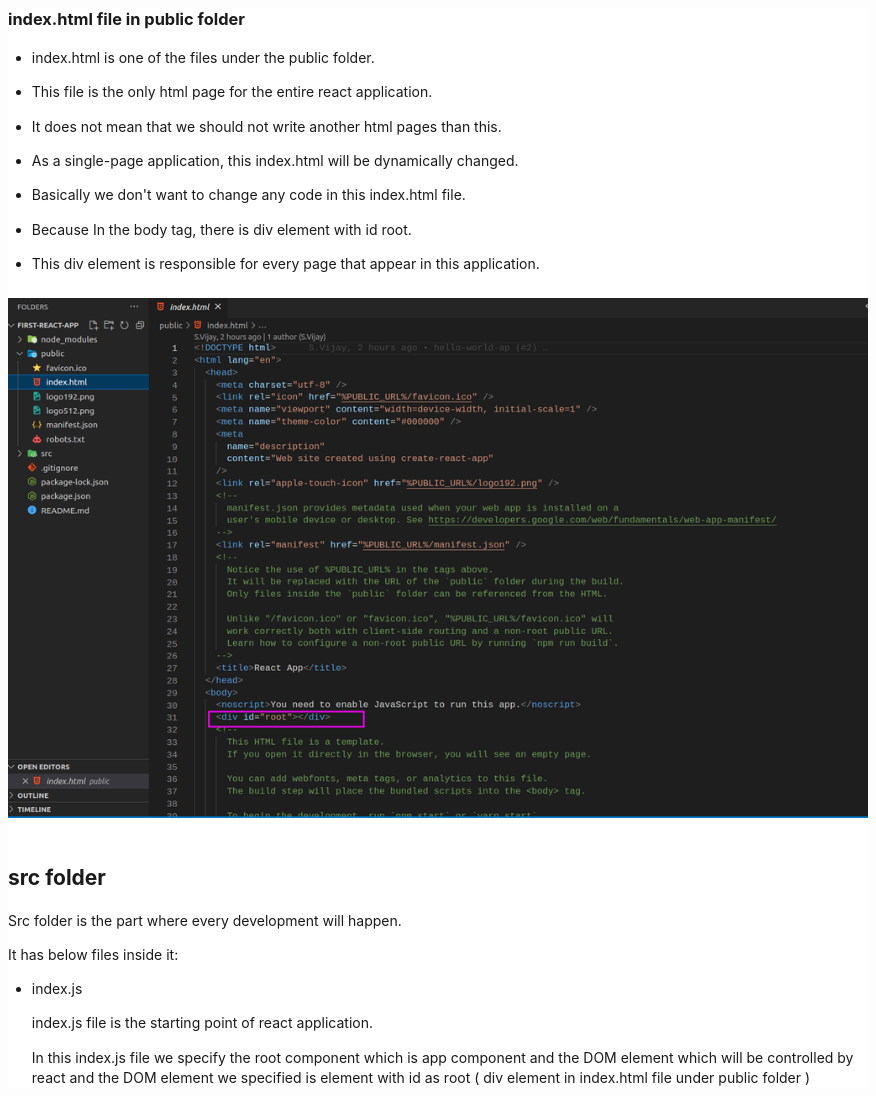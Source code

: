 ### index.html file in public folder

- index.html is one of the files under the public folder.

* This file is the only html page for the entire react application.

* It does not mean that we should not write another html pages than this.

* As a single-page application, this index.html will be dynamically changed.

* Basically we don't want to change any code in this index.html file.

* Because In the body tag, there is div element with id root.

* This div element is responsible for every page that appear in this application.

<img style="margin-top:10px;margin-bottom:10px" src="assets/index.html_image.png" >

## src folder

Src folder is the part where every development will happen.

It has below files inside it:

- index.js

  index.js file is the starting point of react application.

  In this index.js file we specify the root component which is app component and the DOM element which will be controlled by react and the DOM element we specified is element with id as root ( div element in index.html file under public folder )
